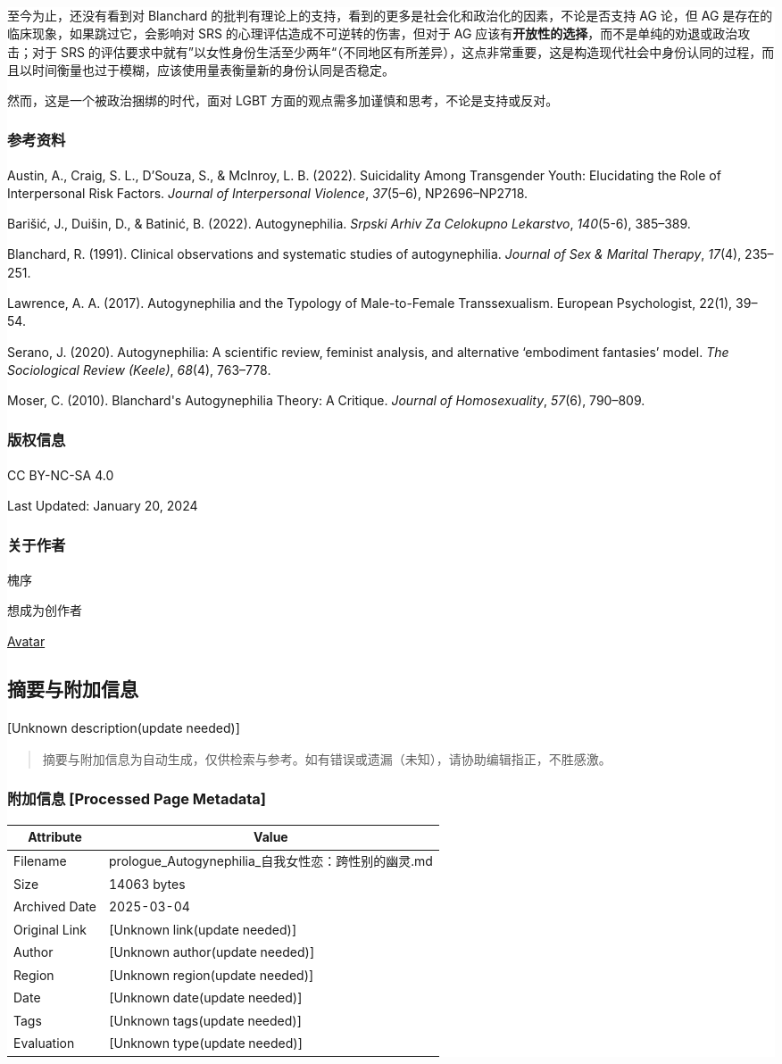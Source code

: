 至今为止，还没有看到对 Blanchard 的批判有理论上的支持，看到的更多是社会化和政治化的因素，不论是否支持 AG 论，但 AG 是存在的临床现象，如果跳过它，会影响对 SRS 的心理评估造成不可逆转的伤害，但对于 AG 应该有**开放性的选择**，而不是单纯的劝退或政治攻击；对于 SRS 的评估要求中就有”以女性身份生活至少两年“（不同地区有所差异），这点非常重要，这是构造现代社会中身份认同的过程，而且以时间衡量也过于模糊，应该使用量表衡量新的身份认同是否稳定。

然而，这是一个被政治捆绑的时代，面对 LGBT 方面的观点需多加谨慎和思考，不论是支持或反对。

### 参考资料

Austin, A., Craig, S. L., D’Souza, S., & McInroy, L. B. (2022). Suicidality Among Transgender Youth: Elucidating the Role of Interpersonal Risk Factors. _Journal of Interpersonal Violence_, _37_(5–6), NP2696–NP2718.

Barišić, J., Duišin, D., & Batinić, B. (2022). Autogynephilia. _Srpski Arhiv Za Celokupno Lekarstvo_, _140_(5-6), 385–389.

Blanchard, R. (1991). Clinical observations and systematic studies of autogynephilia. _Journal of Sex & Marital Therapy_, _17_(4), 235–251.

Lawrence, A. A. (2017). Autogynephilia and the Typology of Male-to-Female Transsexualism. European Psychologist, 22(1), 39–54.

Serano, J. (2020). Autogynephilia: A scientific review, feminist analysis, and alternative ‘embodiment fantasies’ model. _The Sociological Review (Keele)_, _68_(4), 763–778.

Moser, C. (2010). Blanchard's Autogynephilia Theory: A Critique. _Journal of Homosexuality_, _57_(6), 790–809.

### 版权信息

CC BY-NC-SA 4.0 

Last Updated: January 20, 2024

### 关于作者

槐序

想成为创作者

[Avatar](/_next/image?url=%2Fstatic%2Ffavicons%2Favatar.png&w=256&q=75)



## 摘要与附加信息


[Unknown description(update needed)]


> 摘要与附加信息为自动生成，仅供检索与参考。如有错误或遗漏（未知），请协助编辑指正，不胜感激。

### 附加信息 [Processed Page Metadata]

| Attribute       | Value                                  |
|-----------------|----------------------------------------|
| Filename        | prologue_Autogynephilia_自我女性恋：跨性别的幽灵.md                             |
| Size            | 14063 bytes                           |
| Archived Date   | 2025-03-04                             |
| Original Link   | [Unknown link(update needed)]                       |
| Author          | [Unknown author(update needed)]                               |
| Region          | [Unknown region(update needed)]                               |
| Date            | [Unknown date(update needed)]                                 |
| Tags            | [Unknown tags(update needed)]                                 |
| Evaluation            | [Unknown type(update needed)]                                 |
